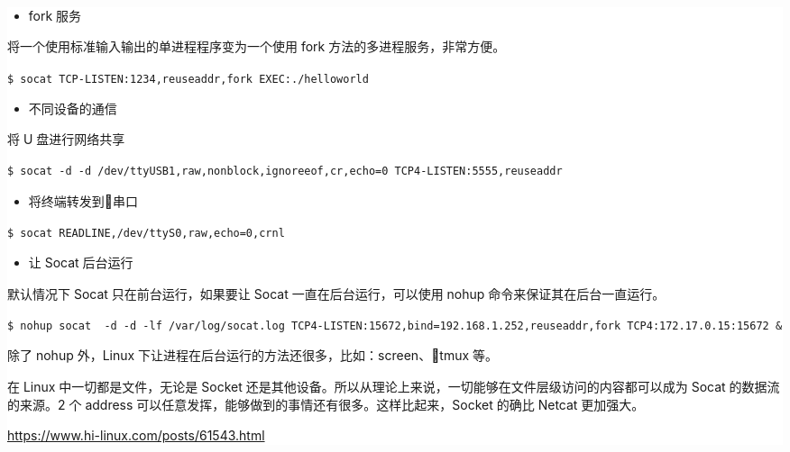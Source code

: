 - fork 服务

将一个使用标准输入输出的单进程程序变为一个使用 fork 方法的多进程服务，非常方便。

```
$ socat TCP-LISTEN:1234,reuseaddr,fork EXEC:./helloworld
```

- 不同设备的通信

将 U 盘进行网络共享

```
$ socat -d -d /dev/ttyUSB1,raw,nonblock,ignoreeof,cr,echo=0 TCP4-LISTEN:5555,reuseaddr
```

- 将终端转发到串口

```
$ socat READLINE,/dev/ttyS0,raw,echo=0,crnl
```

- 让 Socat 后台运行

默认情况下 Socat 只在前台运行，如果要让 Socat 一直在后台运行，可以使用 nohup 命令来保证其在后台一直运行。

```
$ nohup socat  -d -d -lf /var/log/socat.log TCP4-LISTEN:15672,bind=192.168.1.252,reuseaddr,fork TCP4:172.17.0.15:15672 &
```

除了 nohup 外，Linux 下让进程在后台运行的方法还很多，比如：screen、tmux 等。

在 Linux 中一切都是文件，无论是 Socket 还是其他设备。所以从理论上来说，一切能够在文件层级访问的内容都可以成为 Socat 的数据流的来源。2 个 address 可以任意发挥，能够做到的事情还有很多。这样比起来，Socket 的确比 Netcat 更加强大。



https://www.hi-linux.com/posts/61543.html

